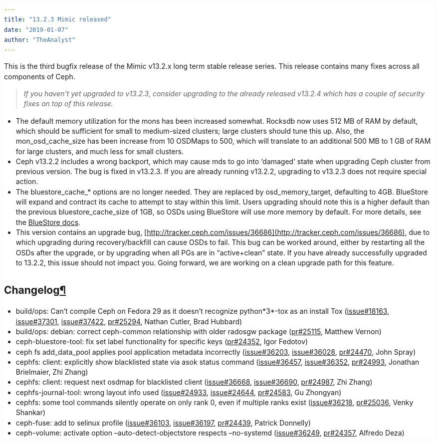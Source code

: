 ```yaml
---
title: "13.2.3 Mimic released"
date: "2019-01-07"
author: "TheAnalyst"
---
```


This is the third bugfix release of the Mimic v13.2.x long term stable release series. This release contains many fixes across all components of Ceph.

> _If you haven't yet upgraded to v13.2.3, consider upgrading to the already released v13.2.4 which has a couple of security fixes on top of this release._

- The default memory utilization for the mons has been increased somewhat. Rocksdb now uses 512 MB of RAM by default, which should be sufficient for small to medium-sized clusters; large clusters should tune this up. Also, the mon\_osd\_cache\_size has been increase from 10 OSDMaps to 500, which will translate to an additional 500 MB to 1 GB of RAM for large clusters, and much less for small clusters.
- Ceph v13.2.2 includes a wrong backport, which may cause mds to go into ‘damaged’ state when upgrading Ceph cluster from previous version. The bug is fixed in v13.2.3. If you are already running v13.2.2, upgrading to v13.2.3 does not require special action.
- The bluestore\_cache\_\* options are no longer needed. They are replaced by osd\_memory\_target, defaulting to 4GB. BlueStore will expand and contract its cache to attempt to stay within this limit. Users upgrading should note this is a higher default than the previous bluestore\_cache\_size of 1GB, so OSDs using BlueStore will use more memory by default. For more details, see the [BlueStore docs](http://docs.ceph.com/docs/mimic/rados/configuration/bluestore-config-ref/#automatic-cache-sizing).
- This version contains an upgrade bug, [http://tracker.ceph.com/issues/36686](http://tracker.ceph.com/issues/36686), due to which upgrading during recovery/backfill can cause OSDs to fail. This bug can be worked around, either by restarting all the OSDs after the upgrade, or by upgrading when all PGs are in “active+clean” state. If you have already successfully upgraded to 13.2.2, this issue should not impact you. Going forward, we are working on a clean upgrade path for this feature.

## Changelog[¶](#changelog "Permalink to this headline")

- build/ops: Can’t compile Ceph on Fedora 29 as it doesn’t recognize python\*3\*-tox as an install Tox ([issue#18163](http://tracker.ceph.com/issues/18163), [issue#37301](http://tracker.ceph.com/issues/37301), [issue#37422](http://tracker.ceph.com/issues/37422), [pr#25294](https://github.com/ceph/ceph/pull/25294), Nathan Cutler, Brad Hubbard)
- build/ops: debian: correct ceph-common relationship with older radosgw package ([pr#25115](https://github.com/ceph/ceph/pull/25115), Matthew Vernon)
- ceph-bluestore-tool: fix set label functionality for specific keys ([pr#24352](https://github.com/ceph/ceph/pull/24352), Igor Fedotov)
- ceph fs add\_data\_pool applies pool application metadata incorrectly ([issue#36203](http://tracker.ceph.com/issues/36203), [issue#36028](http://tracker.ceph.com/issues/36028), [pr#24470](https://github.com/ceph/ceph/pull/24470), John Spray)
- cephfs: client: explicitly show blacklisted state via asok status command ([issue#36457](http://tracker.ceph.com/issues/36457), [issue#36352](http://tracker.ceph.com/issues/36352), [pr#24993](https://github.com/ceph/ceph/pull/24993), Jonathan Brielmaier, Zhi Zhang)
- cephfs: client: request next osdmap for blacklisted client ([issue#36668](http://tracker.ceph.com/issues/36668), [issue#36690](http://tracker.ceph.com/issues/36690), [pr#24987](https://github.com/ceph/ceph/pull/24987), Zhi Zhang)
- cephfs-journal-tool: wrong layout info used ([issue#24933](http://tracker.ceph.com/issues/24933), [issue#24644](http://tracker.ceph.com/issues/24644), [pr#24583](https://github.com/ceph/ceph/pull/24583), Gu Zhongyan)
- cephfs: some tool commands silently operate on only rank 0, even if multiple ranks exist ([issue#36218](http://tracker.ceph.com/issues/36218), [pr#25036](https://github.com/ceph/ceph/pull/25036), Venky Shankar)
- ceph-fuse: add to selinux profile ([issue#36103](http://tracker.ceph.com/issues/36103), [issue#36197](http://tracker.ceph.com/issues/36197), [pr#24439](https://github.com/ceph/ceph/pull/24439), Patrick Donnelly)
- ceph-volume: activate option –auto-detect-objectstore respects –no-systemd ([issue#36249](http://tracker.ceph.com/issues/36249), [pr#24357](https://github.com/ceph/ceph/pull/24357), Alfredo Deza)